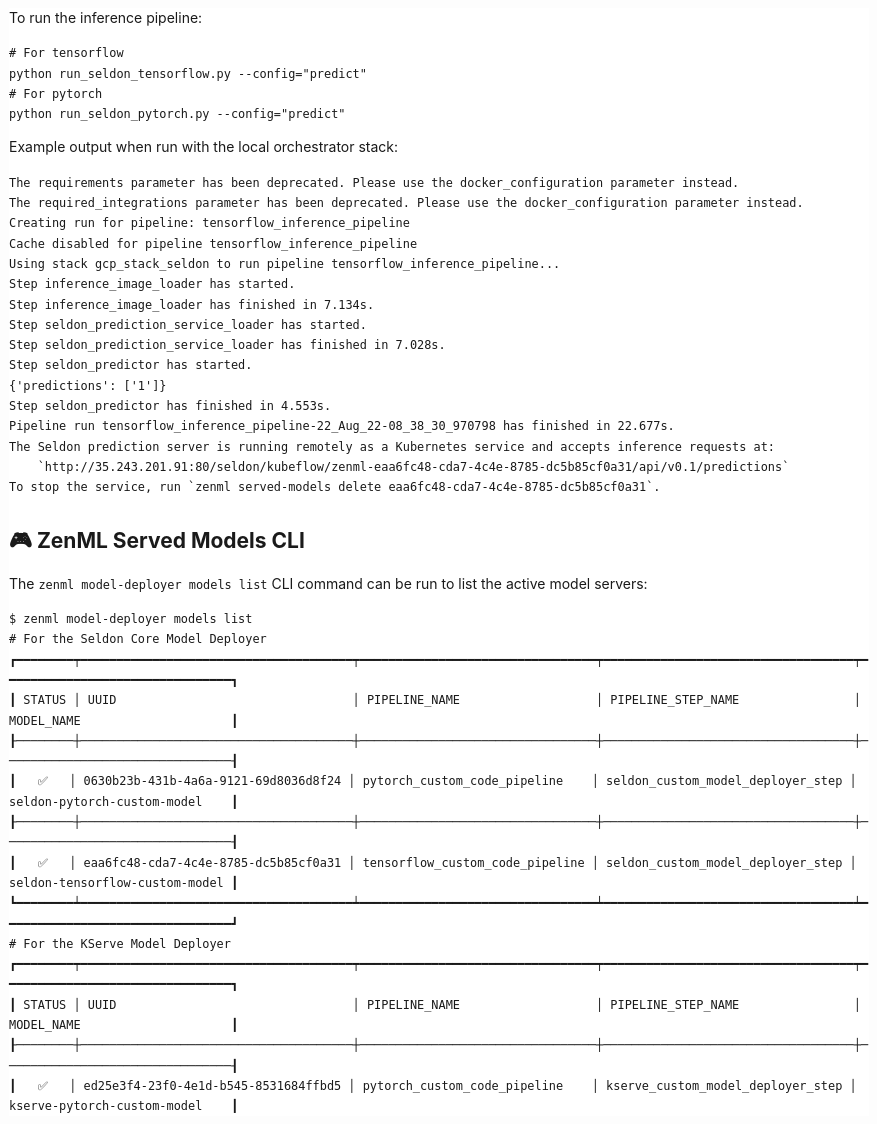 To run the inference pipeline:

```shell
# For tensorflow
python run_seldon_tensorflow.py --config="predict"
# For pytorch
python run_seldon_pytorch.py --config="predict"
```

Example output when run with the local orchestrator stack:

```shell
The requirements parameter has been deprecated. Please use the docker_configuration parameter instead.
The required_integrations parameter has been deprecated. Please use the docker_configuration parameter instead.
Creating run for pipeline: tensorflow_inference_pipeline
Cache disabled for pipeline tensorflow_inference_pipeline
Using stack gcp_stack_seldon to run pipeline tensorflow_inference_pipeline...
Step inference_image_loader has started.
Step inference_image_loader has finished in 7.134s.
Step seldon_prediction_service_loader has started.
Step seldon_prediction_service_loader has finished in 7.028s.
Step seldon_predictor has started.
{'predictions': ['1']}
Step seldon_predictor has finished in 4.553s.
Pipeline run tensorflow_inference_pipeline-22_Aug_22-08_38_30_970798 has finished in 22.677s.
The Seldon prediction server is running remotely as a Kubernetes service and accepts inference requests at:
    `http://35.243.201.91:80/seldon/kubeflow/zenml-eaa6fc48-cda7-4c4e-8785-dc5b85cf0a31/api/v0.1/predictions`
To stop the service, run `zenml served-models delete eaa6fc48-cda7-4c4e-8785-dc5b85cf0a31`.
```

## 🎮 ZenML Served Models CLI

The `zenml model-deployer models list` CLI command can be run to list the active
model servers:

```shell
$ zenml model-deployer models list
# For the Seldon Core Model Deployer
┏━━━━━━━━┯━━━━━━━━━━━━━━━━━━━━━━━━━━━━━━━━━━━━━━┯━━━━━━━━━━━━━━━━━━━━━━━━━━━━━━━━━┯━━━━━━━━━━━━━━━━━━━━━━━━━━━━━━━━━━━┯━━━━━━━━━━━━━━━━━━━━━━━━━━━━━━━━┓
┃ STATUS │ UUID                                 │ PIPELINE_NAME                   │ PIPELINE_STEP_NAME                │ MODEL_NAME                     ┃
┠────────┼──────────────────────────────────────┼─────────────────────────────────┼───────────────────────────────────┼────────────────────────────────┨
┃   ✅   │ 0630b23b-431b-4a6a-9121-69d8036d8f24 │ pytorch_custom_code_pipeline    │ seldon_custom_model_deployer_step │ seldon-pytorch-custom-model    ┃
┠────────┼──────────────────────────────────────┼─────────────────────────────────┼───────────────────────────────────┼────────────────────────────────┨
┃   ✅   │ eaa6fc48-cda7-4c4e-8785-dc5b85cf0a31 │ tensorflow_custom_code_pipeline │ seldon_custom_model_deployer_step │ seldon-tensorflow-custom-model ┃
┗━━━━━━━━┷━━━━━━━━━━━━━━━━━━━━━━━━━━━━━━━━━━━━━━┷━━━━━━━━━━━━━━━━━━━━━━━━━━━━━━━━━┷━━━━━━━━━━━━━━━━━━━━━━━━━━━━━━━━━━━┷━━━━━━━━━━━━━━━━━━━━━━━━━━━━━━━━┛
# For the KServe Model Deployer
┏━━━━━━━━┯━━━━━━━━━━━━━━━━━━━━━━━━━━━━━━━━━━━━━━┯━━━━━━━━━━━━━━━━━━━━━━━━━━━━━━━━━┯━━━━━━━━━━━━━━━━━━━━━━━━━━━━━━━━━━━┯━━━━━━━━━━━━━━━━━━━━━━━━━━━━━━━━┓
┃ STATUS │ UUID                                 │ PIPELINE_NAME                   │ PIPELINE_STEP_NAME                │ MODEL_NAME                     ┃
┠────────┼──────────────────────────────────────┼─────────────────────────────────┼───────────────────────────────────┼────────────────────────────────┨
┃   ✅   │ ed25e3f4-23f0-4e1d-b545-8531684ffbd5 │ pytorch_custom_code_pipeline    │ kserve_custom_model_deployer_step │ kserve-pytorch-custom-model    ┃
```